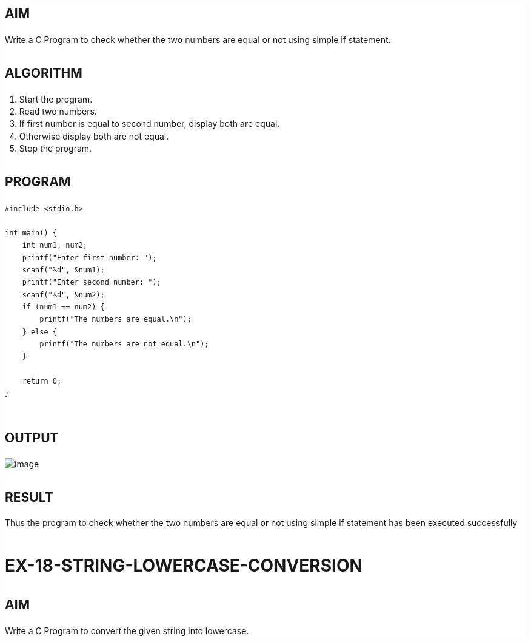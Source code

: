 
## AIM

Write a C Program to check whether the two numbers are equal or not using simple if statement.

## ALGORITHM

1.	Start the program.
2.	Read two numbers.
3.	If first number is equal to second number, display both are equal.
4.	Otherwise display both are not equal.
5.	Stop the program.

## PROGRAM

```
#include <stdio.h>

int main() {
    int num1, num2;
    printf("Enter first number: ");
    scanf("%d", &num1);
    printf("Enter second number: ");
    scanf("%d", &num2);
    if (num1 == num2) {
        printf("The numbers are equal.\n");
    } else {
        printf("The numbers are not equal.\n");
    }

    return 0;
}


```




## OUTPUT

![image](https://github.com/user-attachments/assets/e6ad4b36-ce91-438d-916b-4b1cea3b0c7d)
           
## RESULT

Thus the program to check whether the two numbers are equal or not using simple if statement has been executed successfully
 
 


# EX-18-STRING-LOWERCASE-CONVERSION
## AIM
Write a C Program to convert the given string into lowercase.
